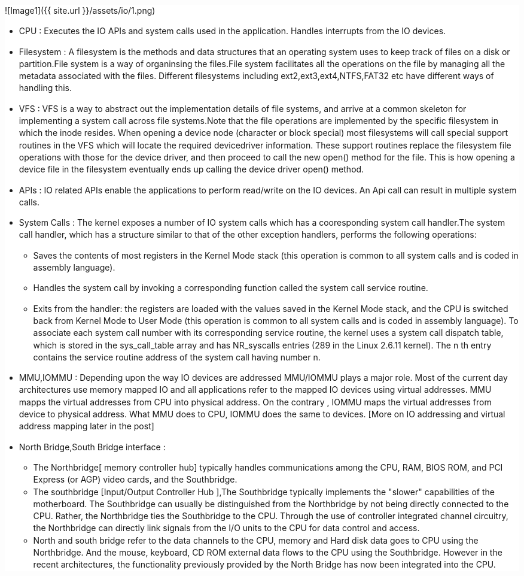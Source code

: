![Image1]({{ site.url }}/assets/io/1.png)

- CPU : Executes the IO APIs and system calls used in the application. Handles interrupts from the IO devices.

- Filesystem : A filesystem is the methods and data structures that an operating system uses to keep track of files on a disk or partition.File system is a way of organinsing the files.File system facilitates all the operations on the file by managing all the metadata associated with the files. Different filesystems including ext2,ext3,ext4,NTFS,FAT32 etc have different ways of handling this.

- VFS : VFS is a way to abstract out the implementation details of file systems, and arrive at a common skeleton for implementing a system call across file systems.Note that the file operations are implemented by the specific filesystem in which the inode resides. When opening a device node (character or block special) most filesystems will call special  support routines in the VFS which will locate the required devicedriver information. These support routines replace the filesystem file operations with those for the device driver, and then proceed to call the new open() method for the file. This is how opening a device file in the filesystem eventually ends up calling the device driver open() method.

- APIs : IO related APIs enable the applications to perform read/write on the IO devices. An Api call can result in multiple system calls.

- System Calls : The kernel exposes a number of IO system calls which has a cooresponding system call handler.The system call handler, which has a structure similar to that of the other exception handlers, performs the following operations:

    * Saves the contents of most registers in the Kernel Mode stack (this operation is common to all system calls and is coded in assembly language).

    * Handles the system call by invoking a corresponding function called the system call service routine.

    * Exits from the handler: the registers are loaded with the values saved in the Kernel Mode stack, and the CPU is switched back from Kernel Mode to User Mode (this operation is common to all system calls and is coded in assembly language).
    To associate each system call number with its corresponding service routine, the kernel uses a system call dispatch table, which is stored in the sys_call_table array and has NR_syscalls entries (289 in the Linux 2.6.11 kernel). The n th entry contains the service routine address of the system call having number n.

- MMU,IOMMU :
Depending upon the way IO devices are addressed MMU/IOMMU plays a major role. Most of the current day architectures use memory mapped IO and all applications refer to the mapped IO devices using virtual addresses. MMU mapps the virtual addresses from CPU into physical address. On the contrary , IOMMU maps the virtual addresses from device to physical address. What MMU does to CPU, IOMMU does the same to devices.
[More on IO addressing and virtual address mapping later in the post]

- North Bridge,South Bridge interface :
    * The Northbridge[ memory controller hub]  typically handles communications among the CPU, RAM, BIOS ROM, and PCI Express (or AGP) video cards, and the Southbridge.
    * The southbridge [Input/Output Controller Hub ],The Southbridge typically implements the "slower" capabilities of the motherboard. The Southbridge can usually be distinguished from the Northbridge by not being directly connected to the CPU. Rather, the Northbridge ties the Southbridge to the CPU. Through the use of controller integrated channel circuitry, the Northbridge can directly link signals from the I/O units to the CPU for data control and access.
    * North and south bridge refer to the data channels to the CPU, memory and Hard disk data goes to CPU using the Northbridge. And the mouse, keyboard, CD ROM external data flows to the CPU using the Southbridge.
However in the recent architectures, the functionality previously provided by the North Bridge has now been integrated into the CPU.
